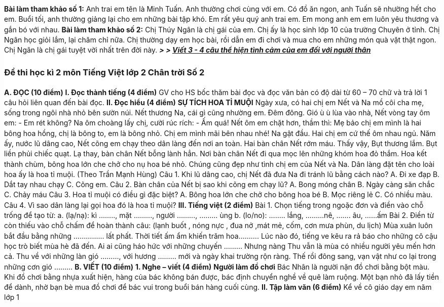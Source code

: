 **Bài làm tham khảo số 1:**
Anh trai em tên là Minh Tuấn. Anh thường chơi cùng với em. Có đồ ăn ngon, anh Tuấn sẽ nhường hết cho em. Buổi tối, anh thường giảng lại cho em những bài tập khó. Em rất yêu quý anh trai em. Em mong anh em em luôn yêu thương và gắn bó với nhau.
**Bài làm tham khảo số 2:**
Chị Thúy Ngân là chị gái của em. Chị ấy là học sinh lớp 10 của trường Chuyên ở tỉnh. Chị Ngân học giỏi lắm, lại chăm chỉ nữa. Chị thường dạy em học bài, rồi dẫn em đi chơi và mua cho em những món quà vặt thật ngon. Chị Ngân là chị gái tuyệt vời nhất trên đời này.
**_> > [Viết 3 - 4 câu thể hiện tình cảm của em đối với người thân](<https://vndoc.com/viet-3-4-cau-the-hien-tinh-cam-cua-em-doi-voi-nguoi-than-249923>)_**
### **Đề thi học kì 2 môn Tiếng Việt lớp 2 Chân trời Số 2**
**A. ĐỌC \(10 điểm\)**
**I. Đọc thành tiếng \(4 điểm\)**
GV cho HS bốc thăm bài đọc và đọc văn bản có độ dài từ 60 – 70 chữ và trả lời 1 câu hỏi liên quan đến bài đọc.
**II. Đọc hiểu \(4 điểm\)**
**SỰ TÍCH HOA TỈ MUỘI**
Ngày xưa, có hai chị em Nết và Na mồ côi cha mẹ, sống trong ngôi nhà nhỏ bên sườn núi. Nết thương Na, cái gì cũng nhường em. Đêm đông. Gió ù ù lùa vào nhà, Nết vòng tay ôm em:
\- Em rét không?
Na ôm choàng lấy chị, cười rúc rích:
\- Ấm quá\!
Nết ôm em chặt hơn, thầm thì:
Mẹ bảo chị em mình là hai bông hoa hồng, chị là bông to, em là bông nhỏ. Chị em mình mãi bên nhau nhé\! Na gật đầu. Hai chị em cứ thế ôm nhau ngủ.
Năm ấy, nước lũ dâng cao, Nết cõng em chạy theo dân làng đến nơi an toàn. Hai bàn chân Nết rớm máu. Thấy vậy, Bụt thương lắm. Bụt liền phủi chiếc quạt. Lạ thay, bàn chân Nết bỗng lành hẳn. Nơi bàn chân Nết đi qua mọc lên những khóm hoa đỏ thắm.
Hoa kết thành chùm, bông hoa lớn che chở cho nụ hoa bé nhỏ. Chúng cũng đẹp như tình chị em của Nết và Na. Dân làng đặt tên cho loài hoa ấy là hoa tỉ muội.
\(Theo Trần Mạnh Hùng\)
Câu 1. Khi lũ dâng cao, chị Nết đã đưa Na đi tránh lũ bằng cách nào?
A. Đi xe đạp
B. Dắt tay nhau chạy
C. Cõng em.
Câu 2. Bàn chân của Nết bị sao khi cõng em chạy lũ?
A. Bong móng chân
B. Ngày càng săn chắc
C. Chảy máu
Câu 3. Hoa tỉ muội có điều gì đặc biệt?
A. Bông hoa lớn che chở cho bông hoa bé
B. Mọc riêng lẻ
C. Có nhiều màu.
Câu 4. Vì sao dân làng lại gọi hoa đó là hoa tỉ muội?
**III. Tiếng việt \(2 điểm\)**
Bài 1. Chọn tiếng trong ngoặc đơn và điền vào chỗ trống để tạo từ:
a. \(lạ/nạ\): kì …….., mặt ……..., người ……..., ……… ùng
b. \(lo/no\): …….. lắng, ………nê, ……. âu, ……ấm
Bài 2. Điền từ còn thiếu vào chỗ chấm để hoàn thành câu:
\(lạnh buốt , nóng nực , đua nở ,mát mẻ, cốm, cơn mưa phùn, du lịch\)
Mùa xuân luôn bắt đầu bằng những …………… lất phất. Thời tiết ấm ẩm khiến trăm hoa………. Lúc nào đó, tiếng ve kêu ra rả báo cho những cô cậu học trò biết mùa hè đã đến. Ai ai cũng háo hức với những chuyến ……… Nhưng nàng Thu vẫn là mùa có nhiều người yêu mến hơn cả. Thu về với những làn gió ………, với hương ……… mới và ngày khai trường rộn ràng. Thế rồi đông sang, vạn vật như co lại trong những cơn gió ………
**B. VIẾT \(10 điểm\)**
**1\. Nghe – viết \(4 điểm\)**
**Người làm đồ chơi**
Bác Nhân là người nặn đồ chơi bằng bột màu. Khi đồ chơi bằng nhựa xuất hiện, hàng của bác không bán được, bác định chuyển nghề về quê làm ruộng. Một bạn nhỏ đã lấy tiền để dành, nhờ bạn bè mua đồ chơi để bác vui trong buổi bán hàng cuối cùng.
**II. Tập làm văn \(6 điểm\)**
Kể về cô giáo dạy em năm lớp 1